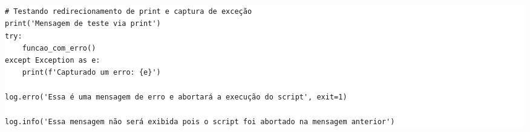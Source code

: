 ```
# Testando redirecionamento de print e captura de exceção
print('Mensagem de teste via print')
try:
    funcao_com_erro()
except Exception as e:
    print(f'Capturado um erro: {e}')

log.erro('Essa é uma mensagem de erro e abortará a execução do script', exit=1)

log.info('Essa mensagem não será exibida pois o script foi abortado na mensagem anterior')
```


